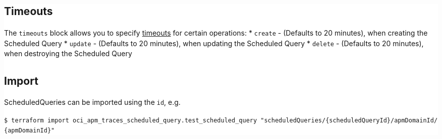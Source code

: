## Timeouts

The `timeouts` block allows you to specify [timeouts](https://registry.terraform.io/providers/oracle/oci/latest/docs/guides/changing_timeouts) for certain operations:
	* `create` - (Defaults to 20 minutes), when creating the Scheduled Query
	* `update` - (Defaults to 20 minutes), when updating the Scheduled Query
	* `delete` - (Defaults to 20 minutes), when destroying the Scheduled Query


## Import

ScheduledQueries can be imported using the `id`, e.g.

```
$ terraform import oci_apm_traces_scheduled_query.test_scheduled_query "scheduledQueries/{scheduledQueryId}/apmDomainId/{apmDomainId}" 
```

